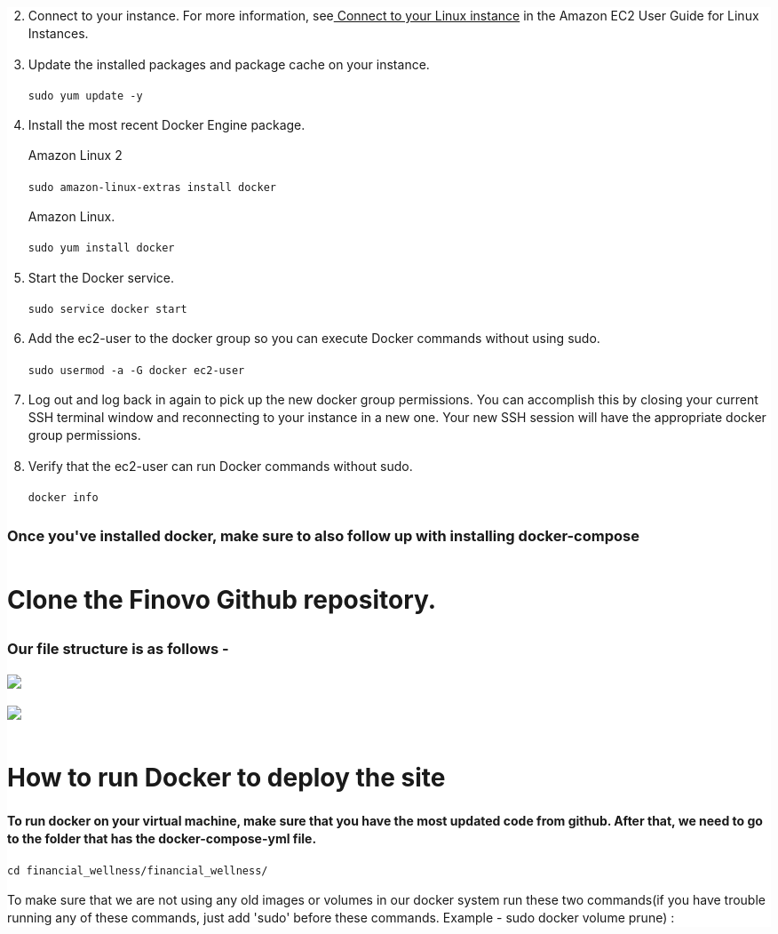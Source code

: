 2.  Connect to your instance. For more information, see[  Connect to your Linux instance](https://docs.aws.amazon.com/AWSEC2/latest/UserGuide/AccessingInstances.html) in the Amazon EC2 User Guide for Linux Instances.

3.  Update the installed packages and package cache on your instance.

        sudo yum update -y

4.  Install the most recent Docker Engine package.

    Amazon Linux 2

        sudo amazon-linux-extras install docker

    Amazon Linux.

        sudo yum install docker

5.  Start the Docker service.

        sudo service docker start   

6.  Add the ec2-user to the docker group so you can execute Docker commands without using sudo.

        sudo usermod -a -G docker ec2-user

7.  Log out and log back in again to pick up the new docker group permissions. You can accomplish this by closing your current SSH terminal window and reconnecting to your instance in a new one. Your new SSH session will have the appropriate docker group permissions.

8.  Verify that the ec2-user can run Docker commands without sudo.

        docker info

### Once you've installed docker, make sure to also follow up with installing docker-compose

**Clone the Finovo Github repository.**
=================


### Our file structure is as follows -

 ![](https://lh5.googleusercontent.com/VFcXz4uxy6Ezg01ta2fqmEHAP8U5ja-gSVhC4v6jCRDeI89F10Uy3RHEMy5lVEm9fPRf3Xmp2kq8zZ7voHHdXtc_0ZqnwqvSvWzFcw5K1XXQbRRkpfk2w_5ql4rxFxyTdE1LSETt)

![](https://lh4.googleusercontent.com/uyLhSE23aIiEt-u0-_mHGGoVXSkNPiwSU8q89h4MjkBPHoJD-n1XSebFA9HXQRHGGvuSwlBtD4CmQeI7ksZNdrWeqc1alxPmItwlla1v9rYOY9PR5273BOBbEB3KXg2Urs0Um0tQ)



How to run Docker to deploy the site 
=================


**To run docker on your virtual machine, make sure that you have the most updated code from github. After that, we need to go to the folder that has the docker-compose-yml file.**

    cd financial_wellness/financial_wellness/

To make sure that we are not using any old images or volumes in our docker system run these two commands(if you have trouble running any of these commands, just add 'sudo' before these commands. Example - sudo docker volume prune) :
